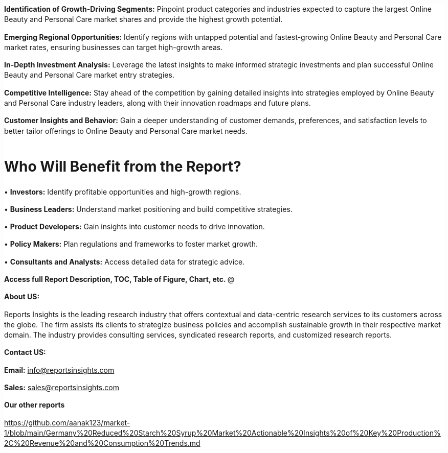 <strong>Identification of Growth-Driving Segments:</strong>
Pinpoint product categories and industries expected to capture the largest Online Beauty and Personal Care market shares and provide the highest growth potential.

<strong>Emerging Regional Opportunities:</strong>
Identify regions with untapped potential and fastest-growing Online Beauty and Personal Care market rates, ensuring businesses can target high-growth areas.

<strong>In-Depth Investment Analysis:</strong>
Leverage the latest insights to make informed strategic investments and plan successful Online Beauty and Personal Care market entry strategies.

<strong>Competitive Intelligence:</strong>
Stay ahead of the competition by gaining detailed insights into strategies employed by Online Beauty and Personal Care industry leaders, along with their innovation roadmaps and future plans.

<strong>Customer Insights and Behavior:</strong>
Gain a deeper understanding of customer demands, preferences, and satisfaction levels to better tailor offerings to Online Beauty and Personal Care market needs.

# <strong>Who Will Benefit from the Report?</strong>

• <strong>Investors:</strong> Identify profitable opportunities and high-growth regions.

• <strong>Business Leaders:</strong> Understand market positioning and build competitive strategies.

• <strong>Product Developers:</strong> Gain insights into customer needs to drive innovation.

• <strong>Policy Makers:</strong> Plan regulations and frameworks to foster market growth.

• <strong>Consultants and Analysts:</strong> Access detailed data for strategic advice.
</ul>
<strong>Access full Report Description, TOC, Table of Figure, Chart, etc. </strong>@  <a href= style=color:#0000ff;></a></font>

<strong><strong>About US</strong>:</strong>

Reports Insights is the leading research industry that offers contextual and data-centric research services to its customers across the globe. The firm assists its clients to strategize business policies and accomplish sustainable growth in their respective market domain. The industry provides consulting services, syndicated research reports, and customized research reports.

<strong>Contact US:</strong>

<p class=""""><b>Email:</b> <a href=mailto:info@reportsinsights.com>info@reportsinsights.com</a></p>
<p class=""""><b>Sales:</b> <a href=mailto:sales@reportsinsights.com>sales@reportsinsights.com</a></p>

<strong>Our other reports</strong>

<a href=https://github.com/aanak123/market-1/blob/main/Germany%20Reduced%20Starch%20Syrup%20Market%20Actionable%20Insights%20of%20Key%20Production%2C%20Revenue%20and%20Consumption%20Trends.md>https://github.com/aanak123/market-1/blob/main/Germany%20Reduced%20Starch%20Syrup%20Market%20Actionable%20Insights%20of%20Key%20Production%2C%20Revenue%20and%20Consumption%20Trends.md</a>
